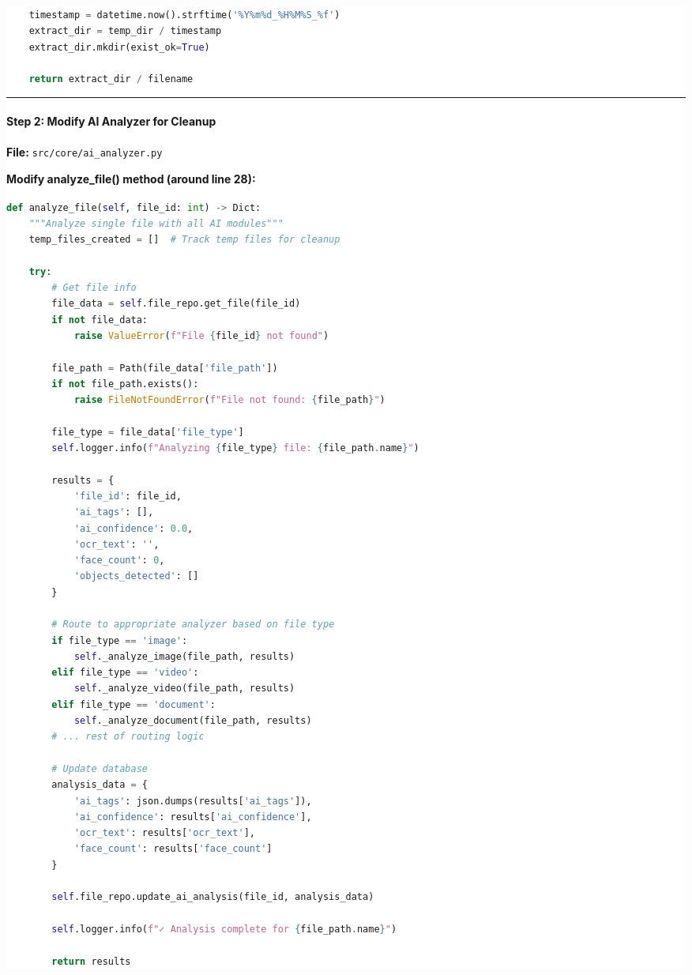 ```python
    timestamp = datetime.now().strftime('%Y%m%d_%H%M%S_%f')
    extract_dir = temp_dir / timestamp
    extract_dir.mkdir(exist_ok=True)

    return extract_dir / filename
```

---

#### Step 2: Modify AI Analyzer for Cleanup
**File:** `src/core/ai_analyzer.py`

**Modify analyze_file() method (around line 28):**

```python
def analyze_file(self, file_id: int) -> Dict:
    """Analyze single file with all AI modules"""
    temp_files_created = []  # Track temp files for cleanup

    try:
        # Get file info
        file_data = self.file_repo.get_file(file_id)
        if not file_data:
            raise ValueError(f"File {file_id} not found")

        file_path = Path(file_data['file_path'])
        if not file_path.exists():
            raise FileNotFoundError(f"File not found: {file_path}")

        file_type = file_data['file_type']
        self.logger.info(f"Analyzing {file_type} file: {file_path.name}")

        results = {
            'file_id': file_id,
            'ai_tags': [],
            'ai_confidence': 0.0,
            'ocr_text': '',
            'face_count': 0,
            'objects_detected': []
        }

        # Route to appropriate analyzer based on file type
        if file_type == 'image':
            self._analyze_image(file_path, results)
        elif file_type == 'video':
            self._analyze_video(file_path, results)
        elif file_type == 'document':
            self._analyze_document(file_path, results)
        # ... rest of routing logic

        # Update database
        analysis_data = {
            'ai_tags': json.dumps(results['ai_tags']),
            'ai_confidence': results['ai_confidence'],
            'ocr_text': results['ocr_text'],
            'face_count': results['face_count']
        }

        self.file_repo.update_ai_analysis(file_id, analysis_data)

        self.logger.info(f"✓ Analysis complete for {file_path.name}")

        return results

```
